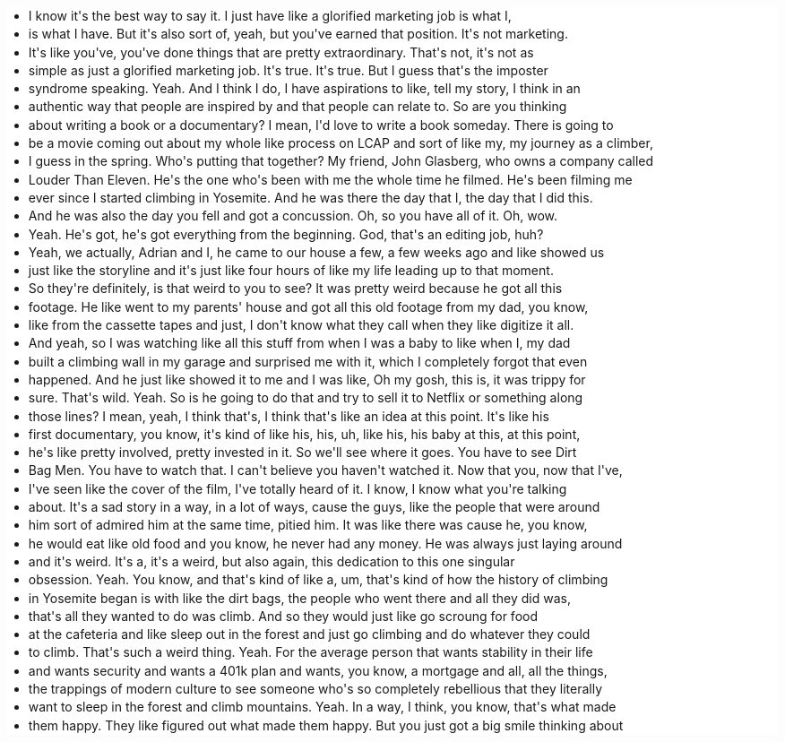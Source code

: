 *  I know it's the best way to say it. I just have like a glorified marketing job is what I,
*  is what I have. But it's also sort of, yeah, but you've earned that position. It's not marketing.
*  It's like you've, you've done things that are pretty extraordinary. That's not, it's not as
*  simple as just a glorified marketing job. It's true. It's true. But I guess that's the imposter
*  syndrome speaking. Yeah. And I think I do, I have aspirations to like, tell my story, I think in an
*  authentic way that people are inspired by and that people can relate to. So are you thinking
*  about writing a book or a documentary? I mean, I'd love to write a book someday. There is going to
*  be a movie coming out about my whole like process on LCAP and sort of like my, my journey as a climber,
*  I guess in the spring. Who's putting that together? My friend, John Glasberg, who owns a company called
*  Louder Than Eleven. He's the one who's been with me the whole time he filmed. He's been filming me
*  ever since I started climbing in Yosemite. And he was there the day that I, the day that I did this.
*  And he was also the day you fell and got a concussion. Oh, so you have all of it. Oh, wow.
*  Yeah. He's got, he's got everything from the beginning. God, that's an editing job, huh?
*  Yeah, we actually, Adrian and I, he came to our house a few, a few weeks ago and like showed us
*  just like the storyline and it's just like four hours of like my life leading up to that moment.
*  So they're definitely, is that weird to you to see? It was pretty weird because he got all this
*  footage. He like went to my parents' house and got all this old footage from my dad, you know,
*  like from the cassette tapes and just, I don't know what they call when they like digitize it all.
*  And yeah, so I was watching like all this stuff from when I was a baby to like when I, my dad
*  built a climbing wall in my garage and surprised me with it, which I completely forgot that even
*  happened. And he just like showed it to me and I was like, Oh my gosh, this is, it was trippy for
*  sure. That's wild. Yeah. So is he going to do that and try to sell it to Netflix or something along
*  those lines? I mean, yeah, I think that's, I think that's like an idea at this point. It's like his
*  first documentary, you know, it's kind of like his, his, uh, like his, his baby at this, at this point,
*  he's like pretty involved, pretty invested in it. So we'll see where it goes. You have to see Dirt
*  Bag Men. You have to watch that. I can't believe you haven't watched it. Now that you, now that I've,
*  I've seen like the cover of the film, I've totally heard of it. I know, I know what you're talking
*  about. It's a sad story in a way, in a lot of ways, cause the guys, like the people that were around
*  him sort of admired him at the same time, pitied him. It was like there was cause he, you know,
*  he would eat like old food and you know, he never had any money. He was always just laying around
*  and it's weird. It's a, it's a weird, but also again, this dedication to this one singular
*  obsession. Yeah. You know, and that's kind of like a, um, that's kind of how the history of climbing
*  in Yosemite began is with like the dirt bags, the people who went there and all they did was,
*  that's all they wanted to do was climb. And so they would just like go scroung for food
*  at the cafeteria and like sleep out in the forest and just go climbing and do whatever they could
*  to climb. That's such a weird thing. Yeah. For the average person that wants stability in their life
*  and wants security and wants a 401k plan and wants, you know, a mortgage and all, all the things,
*  the trappings of modern culture to see someone who's so completely rebellious that they literally
*  want to sleep in the forest and climb mountains. Yeah. In a way, I think, you know, that's what made
*  them happy. They like figured out what made them happy. But you just got a big smile thinking about